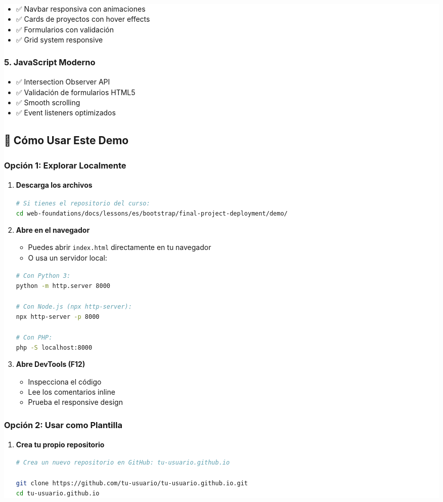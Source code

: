 - ✅ Navbar responsiva con animaciones
- ✅ Cards de proyectos con hover effects
- ✅ Formularios con validación
- ✅ Grid system responsive

### 5. JavaScript Moderno

- ✅ Intersection Observer API
- ✅ Validación de formularios HTML5
- ✅ Smooth scrolling
- ✅ Event listeners optimizados

## 🚀 Cómo Usar Este Demo

### Opción 1: Explorar Localmente

1. **Descarga los archivos**

   ```bash
   # Si tienes el repositorio del curso:
   cd web-foundations/docs/lessons/es/bootstrap/final-project-deployment/demo/
   ```

2. **Abre en el navegador**

   - Puedes abrir `index.html` directamente en tu navegador
   - O usa un servidor local:

   ```bash
   # Con Python 3:
   python -m http.server 8000

   # Con Node.js (npx http-server):
   npx http-server -p 8000

   # Con PHP:
   php -S localhost:8000
   ```

3. **Abre DevTools (F12)**
   - Inspecciona el código
   - Lee los comentarios inline
   - Prueba el responsive design

### Opción 2: Usar como Plantilla

1. **Crea tu propio repositorio**

   ```bash
   # Crea un nuevo repositorio en GitHub: tu-usuario.github.io

   git clone https://github.com/tu-usuario/tu-usuario.github.io.git
   cd tu-usuario.github.io
   ```
